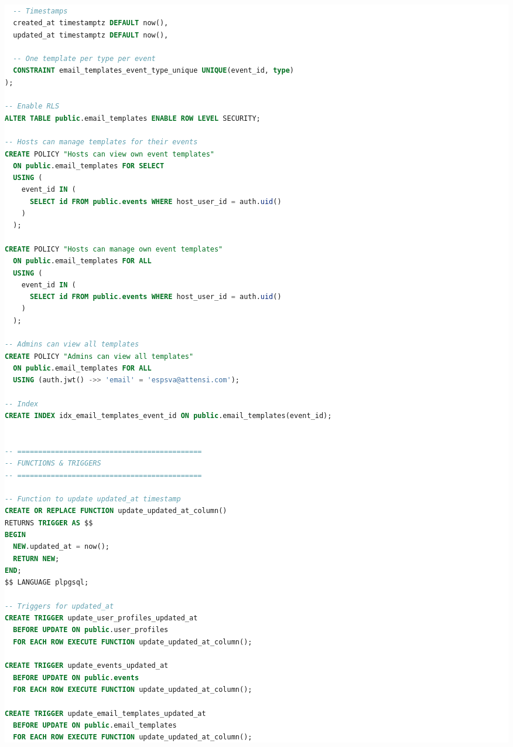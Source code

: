 ```sql
  -- Timestamps
  created_at timestamptz DEFAULT now(),
  updated_at timestamptz DEFAULT now(),
  
  -- One template per type per event
  CONSTRAINT email_templates_event_type_unique UNIQUE(event_id, type)
);

-- Enable RLS
ALTER TABLE public.email_templates ENABLE ROW LEVEL SECURITY;

-- Hosts can manage templates for their events
CREATE POLICY "Hosts can view own event templates"
  ON public.email_templates FOR SELECT
  USING (
    event_id IN (
      SELECT id FROM public.events WHERE host_user_id = auth.uid()
    )
  );

CREATE POLICY "Hosts can manage own event templates"
  ON public.email_templates FOR ALL
  USING (
    event_id IN (
      SELECT id FROM public.events WHERE host_user_id = auth.uid()
    )
  );

-- Admins can view all templates
CREATE POLICY "Admins can view all templates"
  ON public.email_templates FOR ALL
  USING (auth.jwt() ->> 'email' = 'espsva@attensi.com');

-- Index
CREATE INDEX idx_email_templates_event_id ON public.email_templates(event_id);


-- ============================================
-- FUNCTIONS & TRIGGERS
-- ============================================

-- Function to update updated_at timestamp
CREATE OR REPLACE FUNCTION update_updated_at_column()
RETURNS TRIGGER AS $$
BEGIN
  NEW.updated_at = now();
  RETURN NEW;
END;
$$ LANGUAGE plpgsql;

-- Triggers for updated_at
CREATE TRIGGER update_user_profiles_updated_at
  BEFORE UPDATE ON public.user_profiles
  FOR EACH ROW EXECUTE FUNCTION update_updated_at_column();

CREATE TRIGGER update_events_updated_at
  BEFORE UPDATE ON public.events
  FOR EACH ROW EXECUTE FUNCTION update_updated_at_column();

CREATE TRIGGER update_email_templates_updated_at
  BEFORE UPDATE ON public.email_templates
  FOR EACH ROW EXECUTE FUNCTION update_updated_at_column();

```